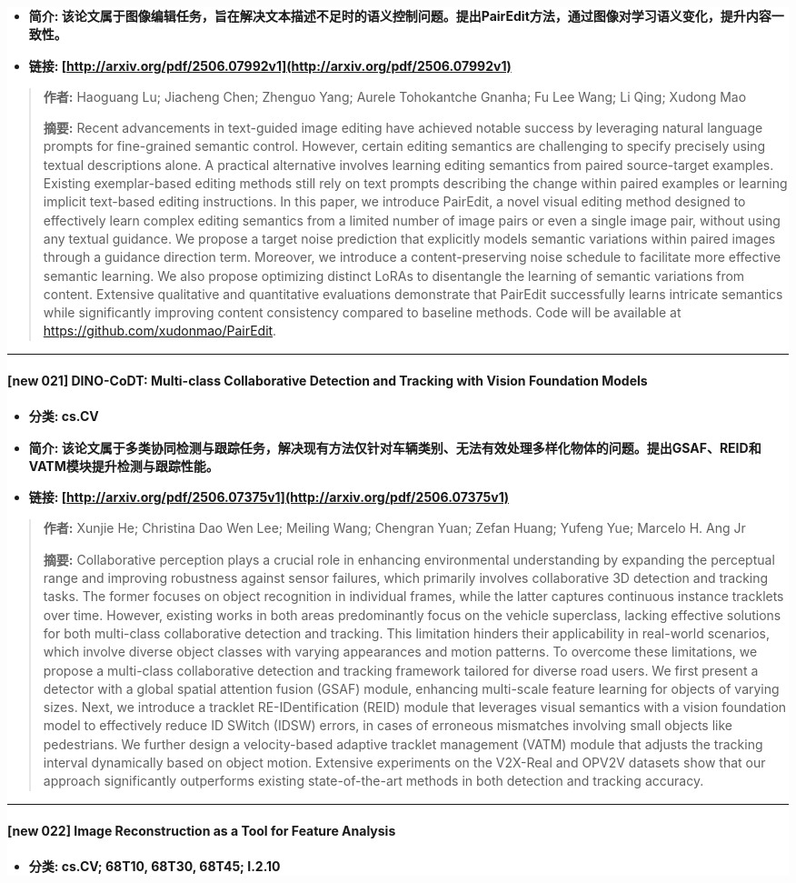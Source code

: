 - **简介: 该论文属于图像编辑任务，旨在解决文本描述不足时的语义控制问题。提出PairEdit方法，通过图像对学习语义变化，提升内容一致性。**

- **链接: [http://arxiv.org/pdf/2506.07992v1](http://arxiv.org/pdf/2506.07992v1)**

> **作者:** Haoguang Lu; Jiacheng Chen; Zhenguo Yang; Aurele Tohokantche Gnanha; Fu Lee Wang; Li Qing; Xudong Mao
>
> **摘要:** Recent advancements in text-guided image editing have achieved notable success by leveraging natural language prompts for fine-grained semantic control. However, certain editing semantics are challenging to specify precisely using textual descriptions alone. A practical alternative involves learning editing semantics from paired source-target examples. Existing exemplar-based editing methods still rely on text prompts describing the change within paired examples or learning implicit text-based editing instructions. In this paper, we introduce PairEdit, a novel visual editing method designed to effectively learn complex editing semantics from a limited number of image pairs or even a single image pair, without using any textual guidance. We propose a target noise prediction that explicitly models semantic variations within paired images through a guidance direction term. Moreover, we introduce a content-preserving noise schedule to facilitate more effective semantic learning. We also propose optimizing distinct LoRAs to disentangle the learning of semantic variations from content. Extensive qualitative and quantitative evaluations demonstrate that PairEdit successfully learns intricate semantics while significantly improving content consistency compared to baseline methods. Code will be available at https://github.com/xudonmao/PairEdit.
>
---
#### [new 021] DINO-CoDT: Multi-class Collaborative Detection and Tracking with Vision Foundation Models
- **分类: cs.CV**

- **简介: 该论文属于多类协同检测与跟踪任务，解决现有方法仅针对车辆类别、无法有效处理多样化物体的问题。提出GSAF、REID和VATM模块提升检测与跟踪性能。**

- **链接: [http://arxiv.org/pdf/2506.07375v1](http://arxiv.org/pdf/2506.07375v1)**

> **作者:** Xunjie He; Christina Dao Wen Lee; Meiling Wang; Chengran Yuan; Zefan Huang; Yufeng Yue; Marcelo H. Ang Jr
>
> **摘要:** Collaborative perception plays a crucial role in enhancing environmental understanding by expanding the perceptual range and improving robustness against sensor failures, which primarily involves collaborative 3D detection and tracking tasks. The former focuses on object recognition in individual frames, while the latter captures continuous instance tracklets over time. However, existing works in both areas predominantly focus on the vehicle superclass, lacking effective solutions for both multi-class collaborative detection and tracking. This limitation hinders their applicability in real-world scenarios, which involve diverse object classes with varying appearances and motion patterns. To overcome these limitations, we propose a multi-class collaborative detection and tracking framework tailored for diverse road users. We first present a detector with a global spatial attention fusion (GSAF) module, enhancing multi-scale feature learning for objects of varying sizes. Next, we introduce a tracklet RE-IDentification (REID) module that leverages visual semantics with a vision foundation model to effectively reduce ID SWitch (IDSW) errors, in cases of erroneous mismatches involving small objects like pedestrians. We further design a velocity-based adaptive tracklet management (VATM) module that adjusts the tracking interval dynamically based on object motion. Extensive experiments on the V2X-Real and OPV2V datasets show that our approach significantly outperforms existing state-of-the-art methods in both detection and tracking accuracy.
>
---
#### [new 022] Image Reconstruction as a Tool for Feature Analysis
- **分类: cs.CV; 68T10, 68T30, 68T45; I.2.10**
